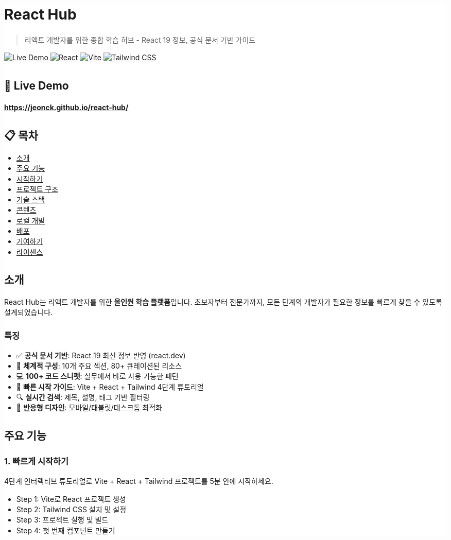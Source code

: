# React Hub

> 리액트 개발자를 위한 종합 학습 허브 - React 19 정보, 공식 문서 기반 가이드

[![Live Demo](https://img.shields.io/badge/demo-live-brightgreen)](https://jeonck.github.io/react-hub/)
[![React](https://img.shields.io/badge/React-18.2.0-blue)](https://react.dev)
[![Vite](https://img.shields.io/badge/Vite-4.4.5-646CFF)](https://vitejs.dev)
[![Tailwind CSS](https://img.shields.io/badge/Tailwind-3.3.0-38B2AC)](https://tailwindcss.com)

## 🚀 Live Demo

**https://jeonck.github.io/react-hub/**

## 📋 목차

- [소개](#소개)
- [주요 기능](#주요-기능)
- [시작하기](#시작하기)
- [프로젝트 구조](#프로젝트-구조)
- [기술 스택](#기술-스택)
- [콘텐츠](#콘텐츠)
- [로컬 개발](#로컬-개발)
- [배포](#배포)
- [기여하기](#기여하기)
- [라이센스](#라이센스)

## 소개

React Hub는 리액트 개발자를 위한 **올인원 학습 플랫폼**입니다. 초보자부터 전문가까지, 모든 단계의 개발자가 필요한 정보를 빠르게 찾을 수 있도록 설계되었습니다.

### 특징

- ✅ **공식 문서 기반**: React 19 최신 정보 반영 (react.dev)
- 🎯 **체계적 구성**: 10개 주요 섹션, 80+ 큐레이션된 리소스
- 💻 **100+ 코드 스니펫**: 실무에서 바로 사용 가능한 패턴
- 🚀 **빠른 시작 가이드**: Vite + React + Tailwind 4단계 튜토리얼
- 🔍 **실시간 검색**: 제목, 설명, 태그 기반 필터링
- 📱 **반응형 디자인**: 모바일/태블릿/데스크톱 최적화

## 주요 기능

### 1. 빠르게 시작하기

4단계 인터랙티브 튜토리얼로 Vite + React + Tailwind 프로젝트를 5분 안에 시작하세요.

- Step 1: Vite로 React 프로젝트 생성
- Step 2: Tailwind CSS 설치 및 설정
- Step 3: 프로젝트 실행 및 빌드
- Step 4: 첫 번째 컴포넌트 만들기
